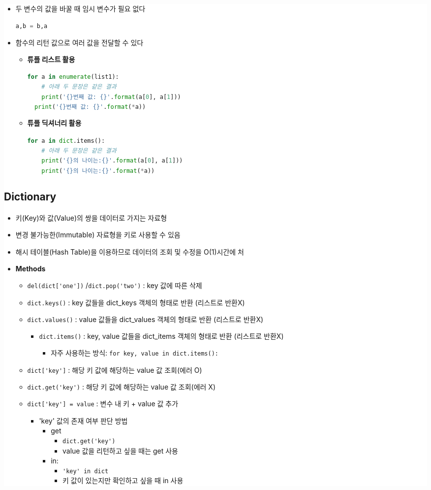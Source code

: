   - 두 변수의 값을 바꿀 때 임시 변수가 필요 없다 

    ```python
    a,b = b,a
    ```

  - 함수의 리턴 값으로 여러 값을 전달할 수 있다

    - **튜플 리스트 활용**	

      ```python
      for a in enumerate(list1):
          # 아래 두 문장은 같은 결과
          print('{}번째 값: {}'.format(a[0], a[1]))
      	print('{}번째 값: {}'.format(*a))
      ```

    - **튜플 딕셔너리 활용**

      ```python
      for a in dict.items():
          # 아래 두 문장은 같은 결과
          print('{}의 나이는:{}'.format(a[0], a[1]))
          print('{}의 나이는:{}'.format(*a))
      ```



## Dictionary

- 키(Key)와 값(Value)의 쌍을 데이터로 가지는 자료형
  
- 변경 불가능한(Immutable) 자료형을 키로 사용할 수 있음
  
- 해시 테이블(Hash Table)을 이용하므로 데이터의 조회 및 수정을 O(1)시간에 처
  
- **Methods**
  
  - `del(dict['one'])`  /`dict.pop('two')` : key 값에 따른 삭제
    
  - `dict.keys()` : key 값들을 dict_keys 객체의 형태로 반환 (리스트로 반환X)
    
  - `dict.values()` : value 값들을 dict_values 객체의 형태로 반환 (리스트로 반환X)
    
    - `dict.items()` : key, value 값들을 dict_items 객체의 형태로 반환 (리스트로 반환X)
      
      * 자주 사용하는 방식: `for key, value in dict.items():`
    
  - `dict['key']` : 해당 키 값에 해당하는 value 값 조회(에러 O)
    
  - `dict.get('key')` : 해당 키 값에 해당하는 value 값 조회(에러 X)
    
  - `dict['key'] = value` : 변수 내 키 + value 값 추가 
    
    - 'key' 값의 존재 여부 판단 방법
      - get 
        - `dict.get('key')`
        - value 값을 리턴하고 싶을 때는 get 사용 
      - in: 
        - `'key' in dict`
        - 키 값이 있는지만 확인하고 싶을 때 in 사용
    